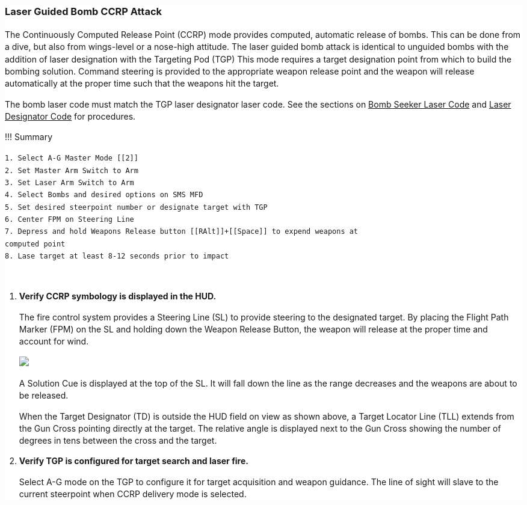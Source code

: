 ### Laser Guided Bomb CCRP Attack

The Continuously Computed Release Point (CCRP) mode provides computed, automatic release of bombs.
This can be done from a dive, but also from wings-level or a nose-high attitude. The laser guided bomb attack is
identical to unguided bombs with the addition of laser designation with the Targeting Pod (TGP)
This mode requires a target designation point from which to build the bombing solution. Command steering is
provided to the appropriate weapon release point and the weapon will release automatically at the proper time
such that the weapons hit the target.

The bomb laser code must match the TGP laser designator laser code. See the sections on [Bomb Seeker
Laser Code](#bomb-seeker-laser-code) and [Laser Designator Code](16.ltpod.md#lasr-ded-page) for procedures.



!!! Summary

    1. Select A-G Master Mode [[2]]
    2. Set Master Arm Switch to Arm
    3. Set Laser Arm Switch to Arm
    4. Select Bombs and desired options on SMS MFD
    5. Set desired steerpoint number or designate target with TGP
    6. Center FPM on Steering Line
    7. Depress and hold Weapons Release button [[RAlt]]+[[Space]] to expend weapons at
    computed point
    8. Lase target at least 8-12 seconds prior to impact

<br>

1. **Verify CCRP symbology is displayed in the HUD.**

    The fire control system provides a Steering Line (SL) to provide steering to the designated target. By
    placing the Flight Path Marker (FPM) on the SL and holding down the Weapon Release Button, the
    weapon will release at the proper time and account for wind.
    
    
    
    ![](img/img-249-1-screen.jpg)
    
    A Solution Cue is displayed at the top of the SL. It will fall down the line as the range decreases and
    the weapons are about to be released.
    
    When the Target Designator (TD) is outside the HUD field on view as shown above, a Target Locator
    Line (TLL) extends from the Gun Cross pointing directly at the target. The relative angle is displayed
    next to the Gun Cross showing the number of degrees in tens between the cross and the target.

2. **Verify TGP is configured for target search and laser fire.**

    Select A-G mode on the TGP to configure it for target acquisition and weapon guidance. The line of
    sight will slave to the current steerpoint when CCRP delivery mode is selected.
    
